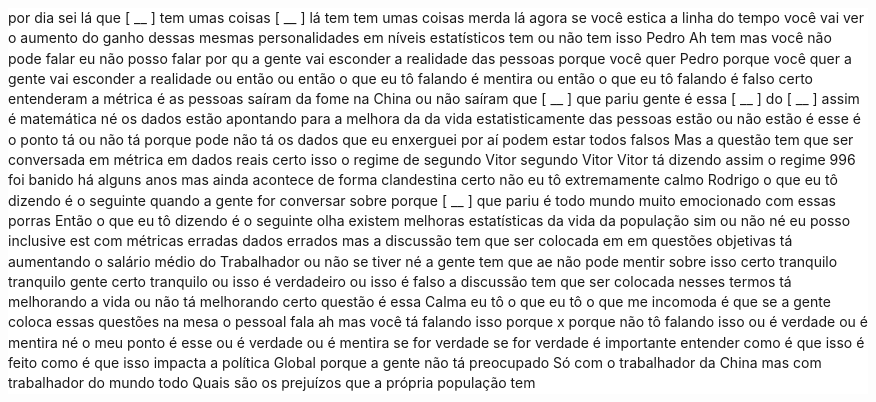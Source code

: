 por dia sei lá que [ __ ] tem umas coisas
[ __ ] lá tem tem umas coisas merda lá
agora se você estica a linha do tempo
você vai ver o aumento do ganho dessas
mesmas
personalidades em níveis estatísticos
tem ou não tem isso Pedro
Ah tem mas você não pode falar eu não
posso falar por qu a gente vai esconder
a realidade das pessoas porque você quer
Pedro porque você quer a gente vai
esconder a realidade ou então ou então o
que eu tô falando é mentira ou então o
que eu tô falando é falso certo
entenderam a métrica é as pessoas saíram
da fome na China ou não saíram que [ __ ]
que pariu gente é essa [ __ ] do [ __ ]
assim é matemática né os dados estão
apontando para a melhora da da vida
estatisticamente das pessoas estão ou
não estão é esse é o ponto tá ou não tá
porque pode não tá os dados que eu
enxerguei por aí podem estar todos
falsos Mas a questão tem que ser
conversada em
métrica em dados reais certo
isso o regime de segundo Vitor segundo
Vitor Vitor tá dizendo assim o regime
996 foi banido há alguns anos mas ainda
acontece de forma
clandestina certo não eu tô extremamente
calmo Rodrigo o que eu tô dizendo é o
seguinte quando a gente for conversar
sobre porque [ __ ] que pariu é todo mundo
muito emocionado com essas porras Então
o que eu tô dizendo é o seguinte
olha existem melhoras estatísticas da
vida da população sim ou não né eu posso
inclusive est com métricas erradas dados
errados mas a discussão tem que ser
colocada em em questões objetivas tá
aumentando o salário médio do
Trabalhador ou não se tiver né a gente
tem que ae não pode mentir sobre isso
certo
tranquilo tranquilo gente certo
tranquilo ou isso é verdadeiro ou isso é
falso a discussão tem que ser colocada
nesses termos tá melhorando a vida ou
não tá melhorando certo questão é essa
Calma eu tô o que eu tô o que me
incomoda é que se a gente coloca essas
questões na mesa o pessoal fala ah mas
você tá falando isso porque x porque não
tô falando isso ou é verdade ou é
mentira né o meu ponto é esse ou é
verdade ou é mentira se for
verdade se for verdade é importante
entender como é que isso é feito como é
que isso impacta a política Global
porque a gente não tá preocupado Só com
o trabalhador da China mas com
trabalhador do mundo todo Quais são os
prejuízos que a própria população tem